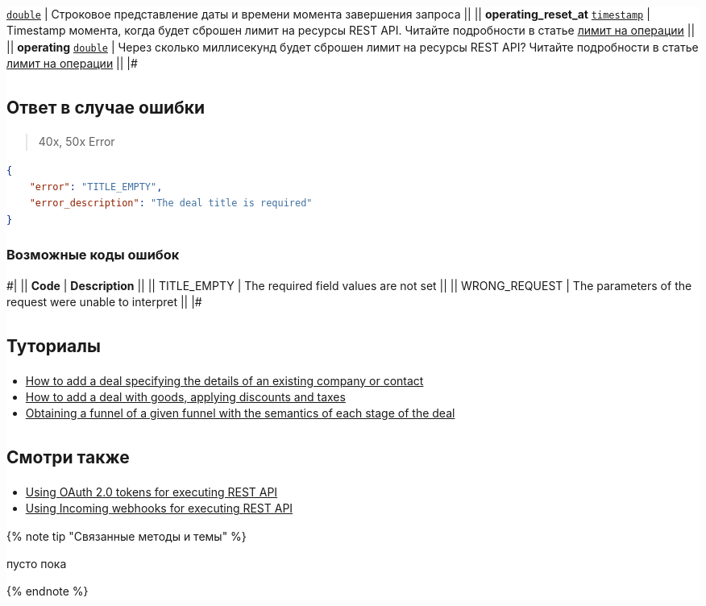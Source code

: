 [`double`](../../data-types.md) | Строковое представление даты и времени момента завершения запроса ||
|| **operating_reset_at**
[`timestamp`](../../data-types.md) | Timestamp момента, когда будет сброшен лимит на ресурсы REST API. Читайте подробности в статье [лимит на операции](../../../limits.md) ||
|| **operating**
[`double`](../../data-types.md) | Через сколько миллисекунд будет сброшен лимит на ресурсы REST API? Читайте подробности в статье [лимит на операции](../../../limits.md) ||
|#

## Ответ в случае ошибки

> 40x, 50x Error

```json
{
    "error": "TITLE_EMPTY",
    "error_description": "The deal title is required"
}
```

### Возможные коды ошибок

#|
|| **Code** | **Description** ||
|| TITLE_EMPTY | The required field values are not set || 
|| WRONG_REQUEST | The parameters of the request were unable to interpret || 
|#

## Туториалы

- [How to add a deal specifying the details of an existing company or contact](/tutorials/adding-deal-with-existing-company-or-contact.html)
- [How to add a deal with goods, applying discounts and taxes](/tutorials/adding-deal-with-goods.html)
- [Obtaining a funnel of a given funnel with the semantics of each stage of the deal](/tutorials/getting-funnel-stages-of-deal.html)

## Смотри также

- [Using OAuth 2.0 tokens for executing REST API](/oauth.html)
- [Using Incoming webhooks for executing REST API](/local_webhooks.html)

{% note tip "Связанные методы и темы" %}

пусто пока

{% endnote %}
